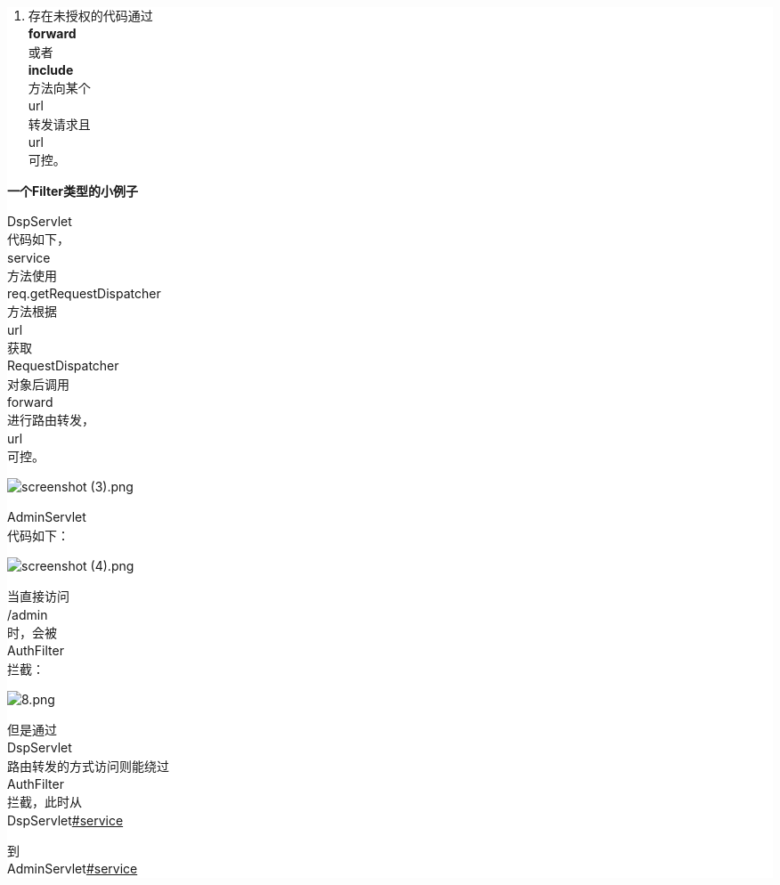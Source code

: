 1. 存在未授权的代码通过  
**forward**  
或者  
**include**  
方法向某个  
url  
转发请求且  
url  
可控。  
  
  
  
  
**一个Filter类型的小例子**  
  
DspServlet  
代码如下，  
service  
方法使用  
req.getRequestDispatcher  
方法根据  
url  
获取  
RequestDispatcher  
对象后调用  
forward  
进行路由转发，  
url  
可控。  
  
![screenshot (3).png](https://mmbiz.qpic.cn/mmbiz_png/9EP6QFMcTmQmZD6y9BHw2pnqoyNHMtIrjpxvHN2icRl2tZian7YiauD1LF5UwrXgkDFAX66XXalIRIoRKLTnAoGtw/640?wx_fmt=png&from=appmsg "")  
  
AdminServlet  
代码如下：  
  
![screenshot (4).png](https://mmbiz.qpic.cn/mmbiz_png/9EP6QFMcTmQmZD6y9BHw2pnqoyNHMtIr3wcwgswVMEIqLZ7DjicF3fyRxAxP3pZA6G63wXvbO5wOicQ5VuIS4kfw/640?wx_fmt=png&from=appmsg "")  
  
当直接访问  
/admin  
时，会被  
AuthFilter  
拦截：  
  
  
![8.png](https://mmbiz.qpic.cn/mmbiz_png/9EP6QFMcTmQmZD6y9BHw2pnqoyNHMtIreuWuN2e5zQCTe7Ydyupu7T2dicmrg9y9z0zw2fxOtolArHIaW4SMia7Q/640?wx_fmt=png&from=appmsg "")  
  
  
但是通过  
DspServlet  
路由转发的方式访问则能绕过  
AuthFilter  
拦截，此时从  
DspServlet[#service]()  
  
到  
AdminServlet[#service]()  
  